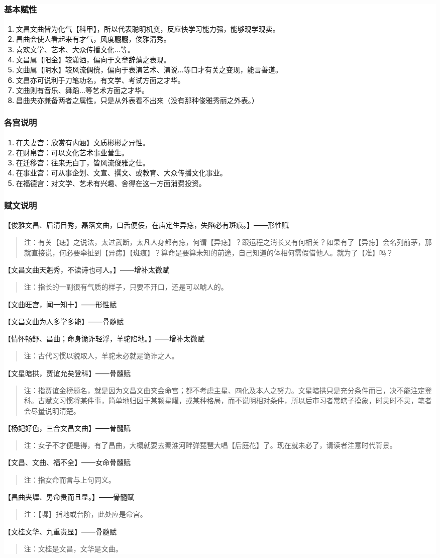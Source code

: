 ### 基本赋性

1. 文昌文曲皆为化气【科甲】，所以代表聪明机变，反应快学习能力强，能够现学现卖。
2. 昌曲会使人看起来有才气，风度翩翩，俊雅清秀。
3. 喜欢文学、艺术、大众传播文化...等。
4. 文昌属【阳金】较潇洒，偏向于文章辞藻之表现。
5. 文曲属【阴水】较风流倜傥，偏向于表演艺术、演说...等口才有关之变现，能言善道。
6. 文昌亦可说利于刀笔功名，有文学、考试方面之才华。
7. 文曲则有音乐、舞蹈...等艺术方面之才华。
8. 昌曲夹亦兼备两者之属性，只是从外表看不出来（没有那种俊雅秀丽之外表。）

### 各宫说明

1. 在夫妻宫：欣赏有内涵】文质彬彬之异性。
2. 在财帛宫：可以文化艺术事业营生。
3. 在迁移宫：往来无白丁，皆风流俊雅之仕。
4. 在事业宫：可从事企划、文宣、撰文、或教育、大众传播文化事业。
5. 在福德宫：对文学、艺术有兴趣、舍得在这一方面消费投资。

### 赋文说明

【俊雅文昌、眉清目秀，磊落文曲，口舌便佞，在庙定生异痣，失陷必有斑痕。】——形性赋

> 注：有关【痣】之说法，太过武断，太凡人身都有痣，何谓【异痣】？跟运程之消长又有何相关？如果有了【异痣】会名列前茅，那就直接说，何必要牵扯到【异痣】【斑痕】？算命是要算未知的前途，自己知道的体相何需假借他人。就为了【准】吗？

【文昌文曲天魁秀，不读诗也可人。】——增补太微赋

> 注：指长的一副很有气质的样子，只要不开口，还是可以唬人的。

【文曲旺宫，闻一知十】——形性赋

【文昌文曲为人多学多能】——骨髓赋

【情怀畅舒、昌曲；命身诡诈轻浮，羊驼陷地。】——增补太微赋

> 注：古代习惯以貌取人，羊驼未必就是诡诈之人。

【文星暗拱，贾谊允矣登科】——骨髓赋

> 注：指贾谊金榜题名，就是因为文昌文曲夹会命宫；都不考虑主星、四化及本人之努力。文星暗拱只是充分条件而已，决不能注定登科。古赋文习惯将某件事，简单地归因于某颗星耀，或某种格局，而不说明相对条件，所以后市习者常瞎子摸象，时灵时不灵，笔者会尽量说明清楚。

【杨妃好色，三合文昌文曲】——骨髓赋

> 注：女子不才便是得，有了昌曲，大概就要去秦淮河畔弹琵琶大唱【后庭花】了。现在就未必了，请读者注意时代背景。

【文昌、文曲、福不全】——女命骨髓赋

> 注：指女命而言与上句同义。

【昌曲夹墀、男命贵而且显。】——骨髓赋

> 注：【墀】指地或台阶，此处应是命宫。

【文桂文华、九重贵显】——骨髓赋

> 注：文桂是文昌，文华是文曲。

